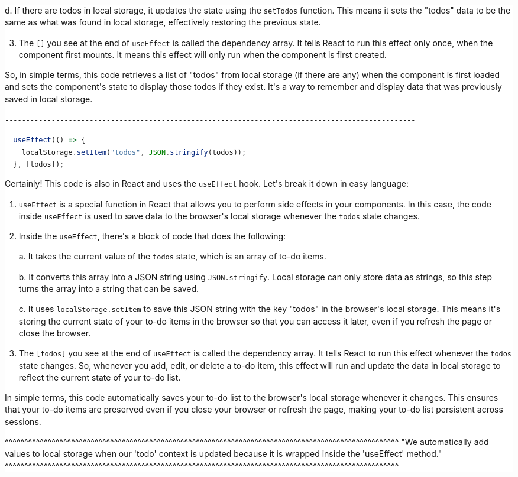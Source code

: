    d. If there are todos in local storage, it updates the state using the `setTodos` function. This means it sets the "todos" data to be the same as what was found in local storage, effectively restoring the previous state.

3. The `[]` you see at the end of `useEffect` is called the dependency array. It tells React to run this effect only once, when the component first mounts. It means this effect will only run when the component is first created.

So, in simple terms, this code retrieves a list of "todos" from local storage (if there are any) when the component is first loaded and sets the component's state to display those todos if they exist. It's a way to remember and display data that was previously saved in local storage.



    -------------------------------------------------------------------------------------------------






```jsx
  useEffect(() => {
    localStorage.setItem("todos", JSON.stringify(todos));
  }, [todos]);
```

Certainly! This code is also in React and uses the `useEffect` hook. Let's break it down in easy language:

1. `useEffect` is a special function in React that allows you to perform side effects in your components. In this case, the code inside `useEffect` is used to save data to the browser's local storage whenever the `todos` state changes.

2. Inside the `useEffect`, there's a block of code that does the following:

   a. It takes the current value of the `todos` state, which is an array of to-do items.

   b. It converts this array into a JSON string using `JSON.stringify`. Local storage can only store data as strings, so this step turns the array into a string that can be saved.

   c. It uses `localStorage.setItem` to save this JSON string with the key "todos" in the browser's local storage. This means it's storing the current state of your to-do items in the browser so that you can access it later, even if you refresh the page or close the browser.

3. The `[todos]` you see at the end of `useEffect` is called the dependency array. It tells React to run this effect whenever the `todos` state changes. So, whenever you add, edit, or delete a to-do item, this effect will run and update the data in local storage to reflect the current state of your to-do list.

In simple terms, this code automatically saves your to-do list to the browser's local storage whenever it changes. This ensures that your to-do items are preserved even if you close your browser or refresh the page, making your to-do list persistent across sessions.


^^^^^^^^^^^^^^^^^^^^^^^^^^^^^^^^^^^^^^^^^^^^^^^^^^^^^^^^^^^^^^^^^^^^^^^^^^^^^^^^^^^^^^^^^^^^^^^^^^^^^
"We automatically add values to local storage when our 'todo' context is updated because it is wrapped inside the 'useEffect' method."
^^^^^^^^^^^^^^^^^^^^^^^^^^^^^^^^^^^^^^^^^^^^^^^^^^^^^^^^^^^^^^^^^^^^^^^^^^^^^^^^^^^^^^^^^^^^^^^^^^^^^
